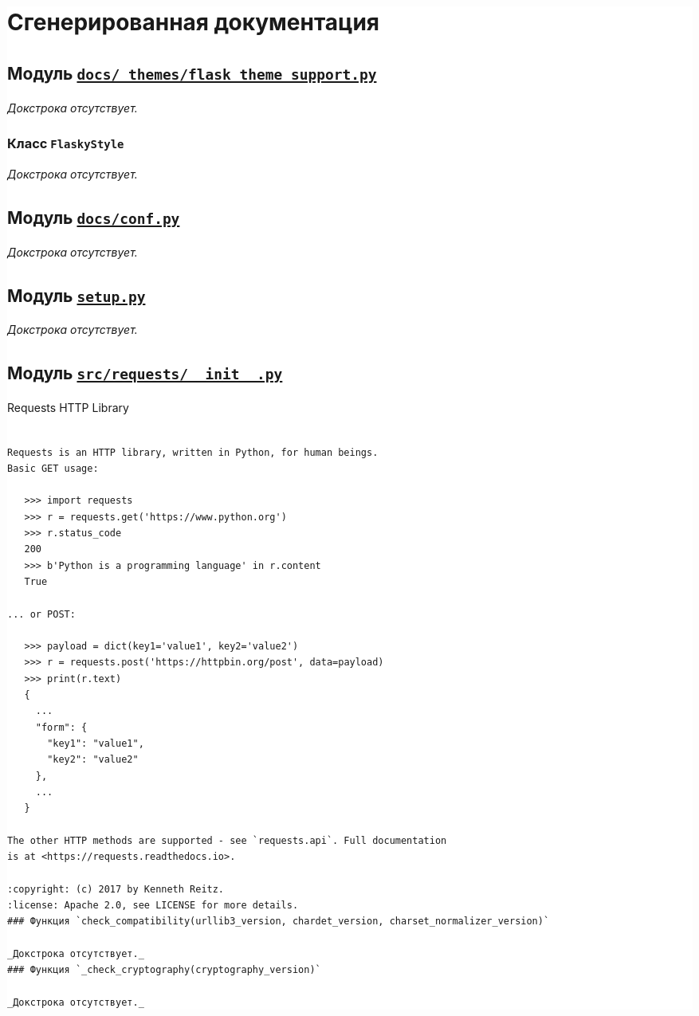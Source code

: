 # Сгенерированная документация

## Модуль [`docs/_themes/flask_theme_support.py`](https://github.com/Happ1S/autodoc/blob/main/docs/_themes/flask_theme_support.py)
_Докстрока отсутствует._
### Класс `FlaskyStyle`

_Докстрока отсутствует._

## Модуль [`docs/conf.py`](https://github.com/Happ1S/autodoc/blob/main/docs/conf.py)
_Докстрока отсутствует._

## Модуль [`setup.py`](https://github.com/Happ1S/autodoc/blob/main/setup.py)
_Докстрока отсутствует._

## Модуль [`src/requests/__init__.py`](https://github.com/Happ1S/autodoc/blob/main/src/requests/__init__.py)
Requests HTTP Library
~~~~~~~~~~~~~~~~~~~~~

Requests is an HTTP library, written in Python, for human beings.
Basic GET usage:

   >>> import requests
   >>> r = requests.get('https://www.python.org')
   >>> r.status_code
   200
   >>> b'Python is a programming language' in r.content
   True

... or POST:

   >>> payload = dict(key1='value1', key2='value2')
   >>> r = requests.post('https://httpbin.org/post', data=payload)
   >>> print(r.text)
   {
     ...
     "form": {
       "key1": "value1",
       "key2": "value2"
     },
     ...
   }

The other HTTP methods are supported - see `requests.api`. Full documentation
is at <https://requests.readthedocs.io>.

:copyright: (c) 2017 by Kenneth Reitz.
:license: Apache 2.0, see LICENSE for more details.
### Функция `check_compatibility(urllib3_version, chardet_version, charset_normalizer_version)`

_Докстрока отсутствует._
### Функция `_check_cryptography(cryptography_version)`

_Докстрока отсутствует._

~~~~~~~~~~~~~~~~~~~~~